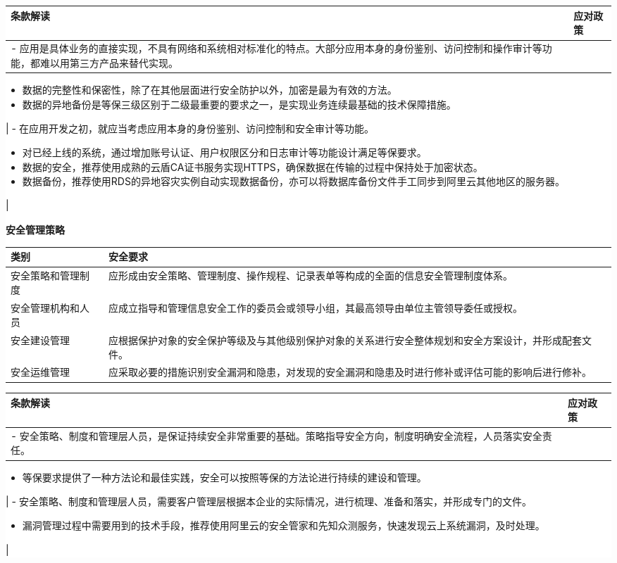 |条款解读|应对政策|
|:---|:---|
| -   应用是具体业务的直接实现，不具有网络和系统相对标准化的特点。大部分应用本身的身份鉴别、访问控制和操作审计等功能，都难以用第三方产品来替代实现。
-   数据的完整性和保密性，除了在其他层面进行安全防护以外，加密是最为有效的方法。
-   数据的异地备份是等保三级区别于二级最重要的要求之一，是实现业务连续最基础的技术保障措施。

 | -   在应用开发之初，就应当考虑应用本身的身份鉴别、访问控制和安全审计等功能。
-   对已经上线的系统，通过增加账号认证、用户权限区分和日志审计等功能设计满足等保要求。
-   数据的安全，推荐使用成熟的云盾CA证书服务实现HTTPS，确保数据在传输的过程中保持处于加密状态。
-   数据备份，推荐使用RDS的异地容灾实例自动实现数据备份，亦可以将数据库备份文件手工同步到阿里云其他地区的服务器。

 |

**安全管理策略**

|类别|安全要求|
|:-|:---|
|安全策略和管理制度|应形成由安全策略、管理制度、操作规程、记录表单等构成的全面的信息安全管理制度体系。|
|安全管理机构和人员|应成立指导和管理信息安全工作的委员会或领导小组，其最高领导由单位主管领导委任或授权。|
|安全建设管理|应根据保护对象的安全保护等级及与其他级别保护对象的关系进行安全整体规划和安全方案设计，并形成配套文件。|
|安全运维管理|应采取必要的措施识别安全漏洞和隐患，对发现的安全漏洞和隐患及时进行修补或评估可能的影响后进行修补。|

|条款解读|应对政策|
|:---|:---|
| -   安全策略、制度和管理层人员，是保证持续安全非常重要的基础。策略指导安全方向，制度明确安全流程，人员落实安全责任。
-   等保要求提供了一种方法论和最佳实践，安全可以按照等保的方法论进行持续的建设和管理。

 | -   安全策略、制度和管理层人员，需要客户管理层根据本企业的实际情况，进行梳理、准备和落实，并形成专门的文件。
-   漏洞管理过程中需要用到的技术手段，推荐使用阿里云的安全管家和先知众测服务，快速发现云上系统漏洞，及时处理。

 |

